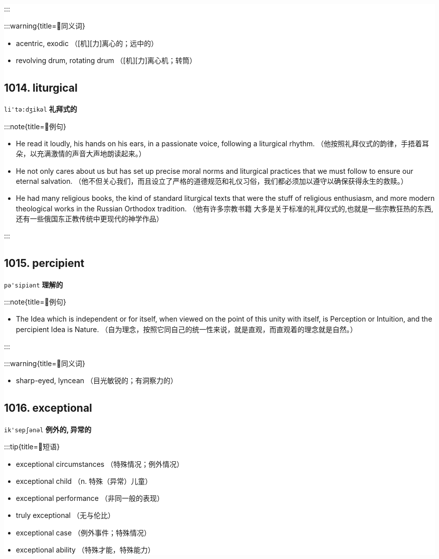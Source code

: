 :::

:::warning{title=🤔同义词}

- acentric, exodic （[机][力]离心的；远中的）

- revolving drum, rotating drum （[机][力]离心机；转筒）


## 1014. liturgical

`li'tə:dʒikəl`  **礼拜式的**

:::note{title=🎤例句}

- He read it loudly, his hands on his ears, in a passionate voice, following a liturgical rhythm. （他按照礼拜仪式的韵律，手捂着耳朵，以充满激情的声音大声地朗读起来。）

- He not only cares about us but has set up precise moral norms and liturgical practices that we must follow to ensure our eternal salvation. （他不但关心我们，而且设立了严格的道德规范和礼仪习俗，我们都必须加以遵守以确保获得永生的救赎。）

- He had many religious books, the kind of standard liturgical texts that were the stuff of religious enthusiasm, and more modern theological works in the Russian Orthodox tradition. （他有许多宗教书籍 大多是关于标准的礼拜仪式的,也就是一些宗教狂热的东西,还有一些俄国东正教传统中更现代的神学作品）

:::

## 1015. percipient

`pə'sipiənt`  **理解的**

:::note{title=🎤例句}

- The Idea which is independent or for itself, when viewed on the point of this unity with itself, is Perception or Intuition, and the percipient Idea is Nature. （自为理念，按照它同自己的统一性来说，就是直观，而直观着的理念就是自然。）

:::

:::warning{title=🤔同义词}

- sharp-eyed, lyncean （目光敏锐的；有洞察力的）


## 1016. exceptional

`ik'sepʃənəl`  **例外的, 异常的**

:::tip{title=🤩短语}

- exceptional circumstances （特殊情况；例外情况）

- exceptional child （n. 特殊（异常）儿童）

- exceptional performance （非同一般的表现）

- truly exceptional （无与伦比）

- exceptional case （例外事件；特殊情况）

- exceptional ability （特殊才能，特殊能力）
